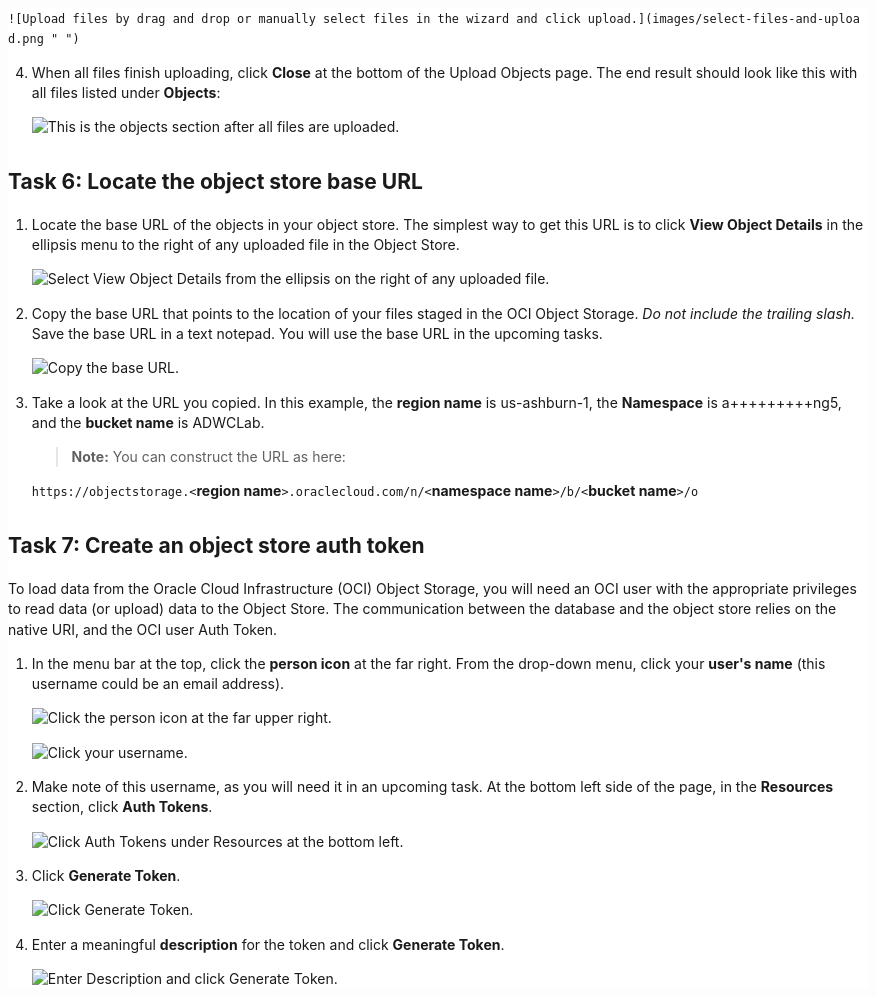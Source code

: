     ![Upload files by drag and drop or manually select files in the wizard and click upload.](images/select-files-and-upload.png " ")

4. When all files finish uploading, click **Close** at the bottom of the Upload Objects page. The end result should look like this with all files listed under **Objects**:

    ![This is the objects section after all files are uploaded.](images/list-of-uploaded-objects.png " ")

## Task 6: Locate the object store base URL

1. Locate the base URL of the objects in your object store. The simplest way to get this URL is to click **View Object Details** in the ellipsis menu to the right of any uploaded file in the Object Store.

    ![Select View Object Details from the ellipsis on the right of any uploaded file.](images/view-object-details.png " ")

2.  Copy the base URL that points to the location of your files staged in the OCI Object Storage. *Do not include the trailing slash.* Save the base URL in a text notepad. You  will use the base URL in the upcoming tasks.

    ![Copy the base URL.](images/copy-base-url.png " ")

3. Take a look at the URL you copied. In this example, the **region name** is us-ashburn-1, the **Namespace** is a+++++++++ng5, and the **bucket name** is ADWCLab.

    > **Note:** You can construct the URL as here:

    `https://objectstorage.<`**region name**`>.oraclecloud.com/n/<`**namespace name**`>/b/<`**bucket name**`>/o`

## Task 7: Create an object store auth token

To load data from the Oracle Cloud Infrastructure (OCI) Object Storage, you will need an OCI user with the appropriate privileges to read data (or upload) data to the Object Store. The communication between the database and the object store relies on the native URI, and the OCI user Auth Token.

1. In the menu bar at the top, click the **person icon** at the far right. From the drop-down menu, click your **user's name** (this username could be an email address).

    ![Click the person icon at the far upper right.](./images/navigate-to-auth-token-2.png " ")

    ![Click your username.](./images/click-your-username-livelabs.png " ")

2. Make note of this username, as you will need it in an upcoming task. At the bottom left side of the page, in the **Resources** section, click **Auth Tokens**.

    ![Click Auth Tokens under Resources at the bottom left.](./images/click-auth-tokens-livelabs.png " ")

3. Click **Generate Token**.

    ![Click Generate Token.](./images/click-generate-token.png " ")

4. Enter a meaningful **description** for the token and click **Generate Token**.

    ![Enter Description and click Generate Token.](./images/generate-the-token.png " ")
